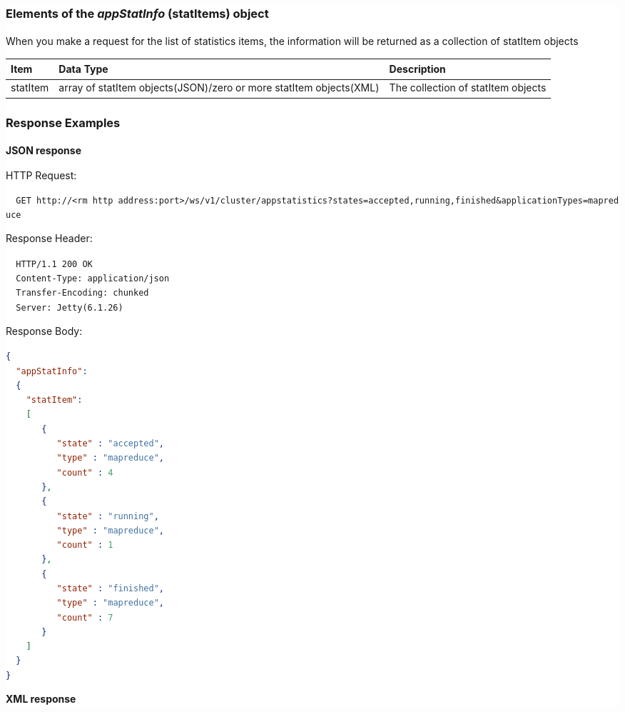 ### Elements of the *appStatInfo* (statItems) object

When you make a request for the list of statistics items, the information will be returned as a collection of statItem objects

| Item | Data Type | Description |
|:---- |:---- |:---- |
| statItem | array of statItem objects(JSON)/zero or more statItem objects(XML) | The collection of statItem objects |

### Response Examples

**JSON response**

HTTP Request:

      GET http://<rm http address:port>/ws/v1/cluster/appstatistics?states=accepted,running,finished&applicationTypes=mapreduce

Response Header:

      HTTP/1.1 200 OK
      Content-Type: application/json
      Transfer-Encoding: chunked
      Server: Jetty(6.1.26)

Response Body:

```json
{
  "appStatInfo":
  {
    "statItem":
    [
       {
          "state" : "accepted",
          "type" : "mapreduce",
          "count" : 4
       },
       {
          "state" : "running",
          "type" : "mapreduce",
          "count" : 1
       },
       {
          "state" : "finished",
          "type" : "mapreduce",
          "count" : 7
       }
    ]
  }
}
```

**XML response**
